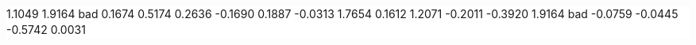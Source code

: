 <td>
1.1049
</td>
<td>
1.9164
</td>
<td>
bad
</td>
</tr>
<tr>
<td style="text-align:left">
0.1674
</td>
<td>
0.5174
</td>
<td>
0.2636
</td>
<td>
-0.1690
</td>
<td>
0.1887
</td>
<td>
-0.0313
</td>
<td>
1.7654
</td>
<td>
0.1612
</td>
<td>
1.2071
</td>
<td>
-0.2011
</td>
<td>
-0.3920
</td>
<td>
1.9164
</td>
<td>
bad
</td>
</tr>
<tr>
<td style="text-align:left">
-0.0759
</td>
<td>
-0.0445
</td>
<td>
-0.5742
</td>
<td>
0.0031
</td>